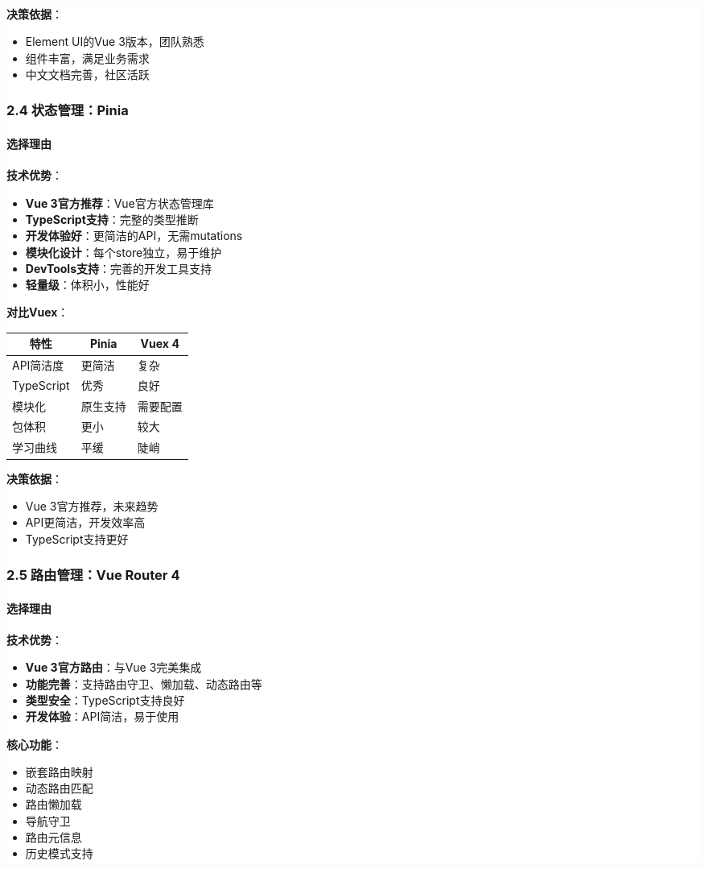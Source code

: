 **决策依据**：
- Element UI的Vue 3版本，团队熟悉
- 组件丰富，满足业务需求
- 中文文档完善，社区活跃

### 2.4 状态管理：Pinia

#### 选择理由

**技术优势**：
- **Vue 3官方推荐**：Vue官方状态管理库
- **TypeScript支持**：完整的类型推断
- **开发体验好**：更简洁的API，无需mutations
- **模块化设计**：每个store独立，易于维护
- **DevTools支持**：完善的开发工具支持
- **轻量级**：体积小，性能好

**对比Vuex**：

| 特性 | Pinia | Vuex 4 |
|------|-------|--------|
| API简洁度 | 更简洁 | 复杂 |
| TypeScript | 优秀 | 良好 |
| 模块化 | 原生支持 | 需要配置 |
| 包体积 | 更小 | 较大 |
| 学习曲线 | 平缓 | 陡峭 |

**决策依据**：
- Vue 3官方推荐，未来趋势
- API更简洁，开发效率高
- TypeScript支持更好

### 2.5 路由管理：Vue Router 4

#### 选择理由

**技术优势**：
- **Vue 3官方路由**：与Vue 3完美集成
- **功能完善**：支持路由守卫、懒加载、动态路由等
- **类型安全**：TypeScript支持良好
- **开发体验**：API简洁，易于使用

**核心功能**：
- 嵌套路由映射
- 动态路由匹配
- 路由懒加载
- 导航守卫
- 路由元信息
- 历史模式支持
